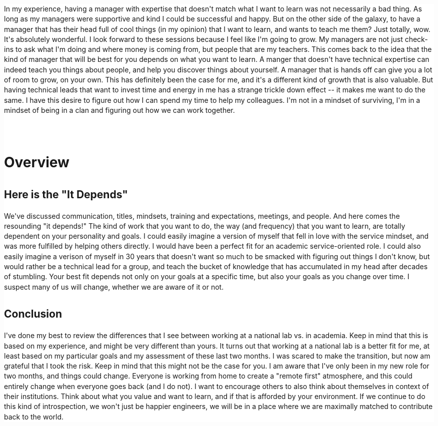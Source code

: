 In my experience, having a manager with expertise that doesn't match what I want to learn 
was not necessarily a bad thing. As long as my managers were supportive and kind I could be successful and happy. 
But on the other side of the galaxy, to have a manager that has their head full of cool things (in my
opinion) that I want to learn, and wants to teach me them? Just totally, wow.
It's absolutely wonderful. I look forward to these sessions because
I feel like I'm going to grow. My managers are not just check-ins to ask what I'm
doing and where money is coming from, but people that are my teachers.
This comes back to the idea that the kind of manager that will be best for you
depends on what you want to learn. A manger that doesn't have technical expertise 
can indeed teach you things about people, and help you discover things about yourself. 
A manager that is hands off can give you a lot of room to grow, on your own.
This has definitely been the case for me, and it's a different
kind of growth that is also valuable. But having technical leads that want to invest
time and energy in me has a strange trickle down effect -- it makes me want to do the same. I have this desire to 
figure out how I can spend my time to help my colleagues. I'm not in a mindset of surviving, 
I'm in a mindset of being in a clan and figuring out how we can work together.

<br>

# Overview

## Here is the "It Depends"

We've discussed communication, titles, mindsets, training and expectations,
meetings, and people. And here comes the resounding "it depends!" The kind of work that you want to do,
the way (and frequency) that you want to learn, are totally dependent  on your
personality and goals. I could easily imagine a version of myself that fell
in love with the service mindset, and was more fulfilled by helping others
directly. I would have been a perfect fit for an academic service-oriented role.
I could also easily imagine a verison of myself in 30 years that doesn't
want so much to be smacked with figuring out things I don't know, but would rather
be a technical lead for a group, and teach the bucket of knowledge that has accumulated
in my head after decades of stumbling. Your best fit depends not only on your
goals at a specific time, but also your goals as you change over time. I suspect
many of us will change, whether we are aware of it or not.

## Conclusion

I've done my best to review the differences that I see between working at
a national lab vs. in academia. Keep in mind that this is based on my experience,
and might be very different than yours. It turns out that working at a national
lab is a better fit for me, at least based on my particular goals and my assessment of these last two
months. I was scared to make the transition, but now am grateful that I took the
risk. Keep in mind that this might not be the case for you. I am aware that I've only been in my new role for two months,
and things could change. Everyone is working from home to create a "remote first"
atmosphere, and this could entirely change when everyone goes back (and I do not).
I want to encourage others to also think about themselves in context of their
institutions. Think about what you value and want to learn, and if that
is afforded by your environment. If we continue to do this kind of 
introspection, we won't just be happier engineers, we will be in a place
where we are maximally matched to contribute back to the world.
